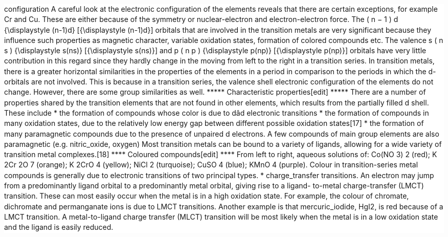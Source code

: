 configuration
A careful look at the electronic configuration of the elements reveals that
there are certain exceptions, for example Cr and Cu. These are either because
of the symmetry or nuclear-electron and electron-electron force.
The     ( n &#x2212; 1 ) d   {\displaystyle (n-1)d}  [{\displaystyle (n-1)d}]
orbitals that are involved in the transition metals are very significant
because they influence such properties as magnetic character, variable
oxidation states, formation of colored compounds etc. The valence     s ( n s )
{\displaystyle s(ns)}  [{\displaystyle s(ns)}] and     p ( n p )
{\displaystyle p(np)}  [{\displaystyle p(np)}] orbitals have very little
contribution in this regard since they hardly change in the moving from left to
the right in a transition series. In transition metals, there is a greater
horizontal similarities in the properties of the elements in a period in
comparison to the periods in which the d-orbitals are not involved. This is
because in a transition series, the valence shell electronic configuration of
the elements do not change. However, there are some group similarities as well.
***** Characteristic properties[edit] *****
There are a number of properties shared by the transition elements that are not
found in other elements, which results from the partially filled d shell. These
include
    * the formation of compounds whose color is due to dâd electronic
      transitions
    * the formation of compounds in many oxidation states, due to the
      relatively low energy gap between different possible oxidation states[17]
    * the formation of many paramagnetic compounds due to the presence of
      unpaired d electrons. A few compounds of main group elements are also
      paramagnetic (e.g. nitric_oxide, oxygen)
Most transition metals can be bound to a variety of ligands, allowing for a
wide variety of transition metal complexes.[18]
**** Coloured compounds[edit] ****
From left to right, aqueous solutions of:
Co(NO
3)
2
 (red);
K
2Cr
2O
7
 (orange);
K
2CrO
4
 (yellow);
NiCl
2
 (turquoise);
CuSO
4
 (blue);
KMnO
4
 (purple).
Colour in transition-series metal compounds is generally due to electronic
transitions of two principal types.
    * charge_transfer transitions. An electron may jump from a predominantly
      ligand orbital to a predominantly metal orbital, giving rise to a ligand-
      to-metal charge-transfer (LMCT) transition. These can most easily occur
      when the metal is in a high oxidation state. For example, the colour of
      chromate, dichromate and permanganate ions is due to LMCT transitions.
      Another example is that mercuric_iodide, HgI2, is red because of a LMCT
      transition.
A metal-to-ligand charge transfer (MLCT) transition will be most likely when
the metal is in a low oxidation state and the ligand is easily reduced.